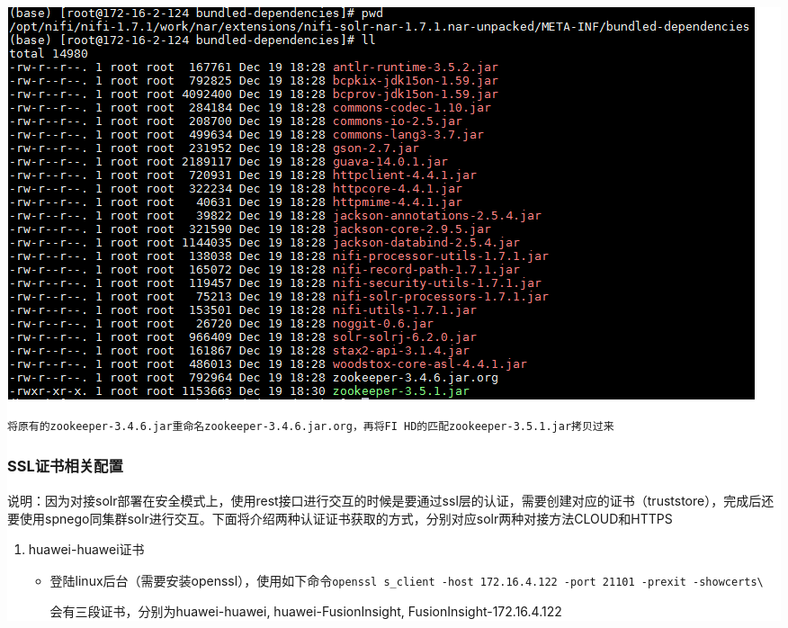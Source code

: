   ![](assets/Apache_NiFi/markdown-img-paste-20191219183059648.png)

    将原有的zookeeper-3.4.6.jar重命名zookeeper-3.4.6.jar.org，再将FI HD的匹配zookeeper-3.5.1.jar拷贝过来


### SSL证书相关配置

说明：因为对接solr部署在安全模式上，使用rest接口进行交互的时候是要通过ssl层的认证，需要创建对应的证书（truststore），完成后还要使用spnego同集群solr进行交互。下面将介绍两种认证证书获取的方式，分别对应solr两种对接方法CLOUD和HTTPS

1.  huawei-huawei证书

    - 登陆linux后台（需要安装openssl），使用如下命令`openssl s_client -host 172.16.4.122 -port 21101 -prexit -showcerts\`

      会有三段证书，分别为huawei-huawei, huawei-FusionInsight, FusionInsight-172.16.4.122
